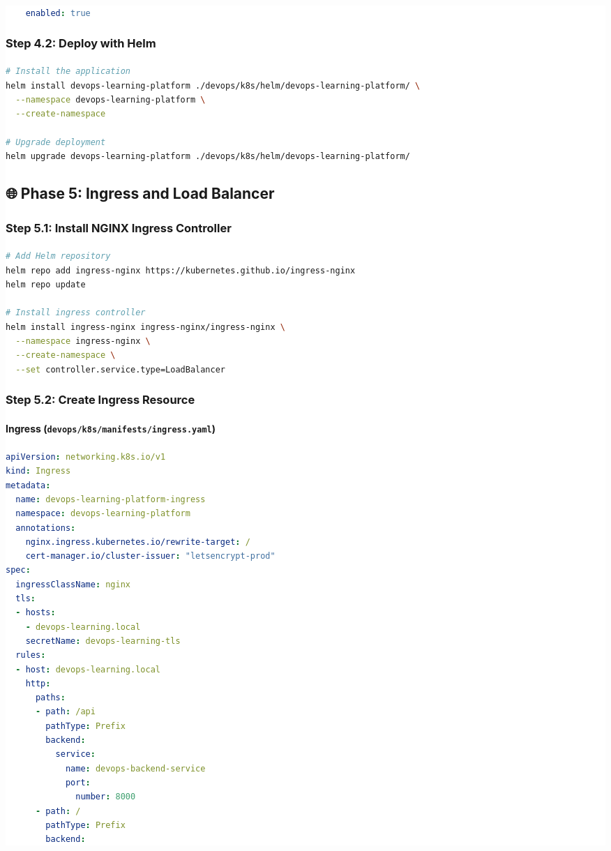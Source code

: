 ```yaml
    enabled: true
```

### Step 4.2: Deploy with Helm

```bash
# Install the application
helm install devops-learning-platform ./devops/k8s/helm/devops-learning-platform/ \
  --namespace devops-learning-platform \
  --create-namespace

# Upgrade deployment
helm upgrade devops-learning-platform ./devops/k8s/helm/devops-learning-platform/
```

## 🌐 Phase 5: Ingress and Load Balancer

### Step 5.1: Install NGINX Ingress Controller

```bash
# Add Helm repository
helm repo add ingress-nginx https://kubernetes.github.io/ingress-nginx
helm repo update

# Install ingress controller
helm install ingress-nginx ingress-nginx/ingress-nginx \
  --namespace ingress-nginx \
  --create-namespace \
  --set controller.service.type=LoadBalancer
```

### Step 5.2: Create Ingress Resource

#### Ingress (`devops/k8s/manifests/ingress.yaml`)
```yaml
apiVersion: networking.k8s.io/v1
kind: Ingress
metadata:
  name: devops-learning-platform-ingress
  namespace: devops-learning-platform
  annotations:
    nginx.ingress.kubernetes.io/rewrite-target: /
    cert-manager.io/cluster-issuer: "letsencrypt-prod"
spec:
  ingressClassName: nginx
  tls:
  - hosts:
    - devops-learning.local
    secretName: devops-learning-tls
  rules:
  - host: devops-learning.local
    http:
      paths:
      - path: /api
        pathType: Prefix
        backend:
          service:
            name: devops-backend-service
            port:
              number: 8000
      - path: /
        pathType: Prefix
        backend:
```